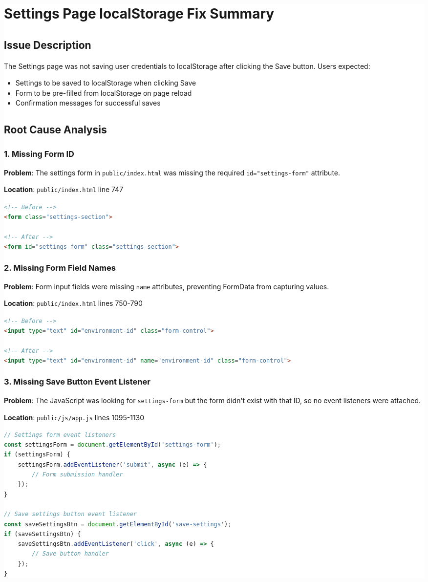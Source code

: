 # Settings Page localStorage Fix Summary

## Issue Description
The Settings page was not saving user credentials to localStorage after clicking the Save button. Users expected:
- Settings to be saved to localStorage when clicking Save
- Form to be pre-filled from localStorage on page reload
- Confirmation messages for successful saves

## Root Cause Analysis

### 1. Missing Form ID
**Problem**: The settings form in `public/index.html` was missing the required `id="settings-form"` attribute.

**Location**: `public/index.html` line 747
```html
<!-- Before -->
<form class="settings-section">

<!-- After -->
<form id="settings-form" class="settings-section">
```

### 2. Missing Form Field Names
**Problem**: Form input fields were missing `name` attributes, preventing FormData from capturing values.

**Location**: `public/index.html` lines 750-790
```html
<!-- Before -->
<input type="text" id="environment-id" class="form-control">

<!-- After -->
<input type="text" id="environment-id" name="environment-id" class="form-control">
```

### 3. Missing Save Button Event Listener
**Problem**: The JavaScript was looking for `settings-form` but the form didn't exist with that ID, so no event listeners were attached.

**Location**: `public/js/app.js` lines 1095-1130
```javascript
// Settings form event listeners
const settingsForm = document.getElementById('settings-form');
if (settingsForm) {
    settingsForm.addEventListener('submit', async (e) => {
        // Form submission handler
    });
}

// Save settings button event listener
const saveSettingsBtn = document.getElementById('save-settings');
if (saveSettingsBtn) {
    saveSettingsBtn.addEventListener('click', async (e) => {
        // Save button handler
    });
}
```
